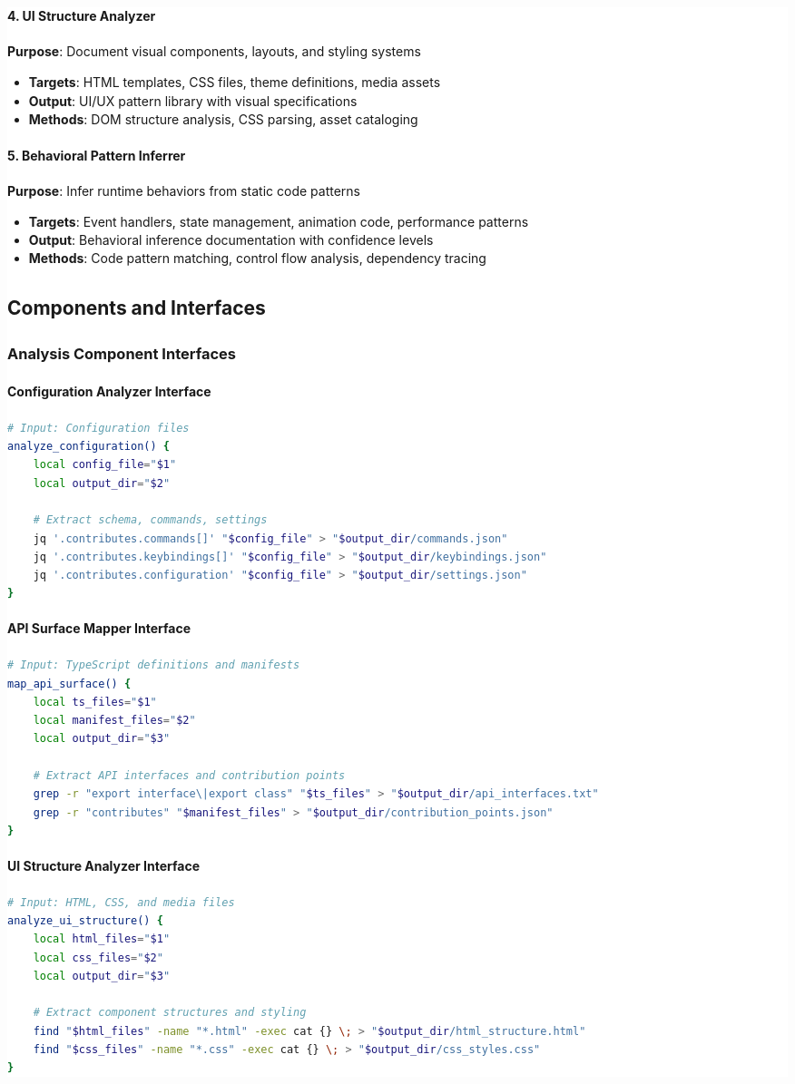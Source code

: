 #### 4. UI Structure Analyzer
**Purpose**: Document visual components, layouts, and styling systems
- **Targets**: HTML templates, CSS files, theme definitions, media assets
- **Output**: UI/UX pattern library with visual specifications
- **Methods**: DOM structure analysis, CSS parsing, asset cataloging

#### 5. Behavioral Pattern Inferrer
**Purpose**: Infer runtime behaviors from static code patterns
- **Targets**: Event handlers, state management, animation code, performance patterns
- **Output**: Behavioral inference documentation with confidence levels
- **Methods**: Code pattern matching, control flow analysis, dependency tracing

## Components and Interfaces

### Analysis Component Interfaces

#### Configuration Analyzer Interface
```bash
# Input: Configuration files
analyze_configuration() {
    local config_file="$1"
    local output_dir="$2"
    
    # Extract schema, commands, settings
    jq '.contributes.commands[]' "$config_file" > "$output_dir/commands.json"
    jq '.contributes.keybindings[]' "$config_file" > "$output_dir/keybindings.json"
    jq '.contributes.configuration' "$config_file" > "$output_dir/settings.json"
}
```

#### API Surface Mapper Interface
```bash
# Input: TypeScript definitions and manifests
map_api_surface() {
    local ts_files="$1"
    local manifest_files="$2"
    local output_dir="$3"
    
    # Extract API interfaces and contribution points
    grep -r "export interface\|export class" "$ts_files" > "$output_dir/api_interfaces.txt"
    grep -r "contributes" "$manifest_files" > "$output_dir/contribution_points.json"
}
```

#### UI Structure Analyzer Interface
```bash
# Input: HTML, CSS, and media files
analyze_ui_structure() {
    local html_files="$1"
    local css_files="$2"
    local output_dir="$3"
    
    # Extract component structures and styling
    find "$html_files" -name "*.html" -exec cat {} \; > "$output_dir/html_structure.html"
    find "$css_files" -name "*.css" -exec cat {} \; > "$output_dir/css_styles.css"
}
```
